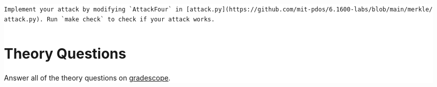     Implement your attack by modifying `AttackFour` in [attack.py](https://github.com/mit-pdos/6.1600-labs/blob/main/merkle/attack.py). Run `make check` to check if your attack works.


# Theory Questions

Answer all of the theory questions on [gradescope](https://www.gradescope.com/courses/844720/assignments/4917891).